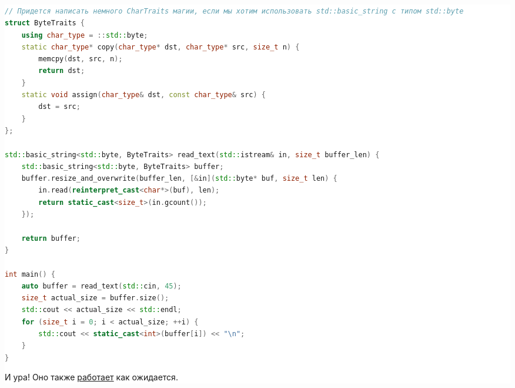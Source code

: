 ```C++
// Придется написать немного СharTraits магии, если мы хотим использовать std::basic_string c типом std::byte
struct ByteTraits {
    using char_type = ::std::byte;
    static char_type* copy(char_type* dst, char_type* src, size_t n) {
        memcpy(dst, src, n);
        return dst;
    }
    static void assign(char_type& dst, const char_type& src) {
        dst = src;
    } 
};

std::basic_string<std::byte, ByteTraits> read_text(std::istream& in, size_t buffer_len) {
    std::basic_string<std::byte, ByteTraits> buffer;
    buffer.resize_and_overwrite(buffer_len, [&in](std::byte* buf, size_t len) {
        in.read(reinterpret_cast<char*>(buf), len);
        return static_cast<size_t>(in.gcount());
    });
    
    return buffer;
}

int main() {
    auto buffer = read_text(std::cin, 45);
    size_t actual_size = buffer.size();
    std::cout << actual_size << std::endl;
    for (size_t i = 0; i < actual_size; ++i) {
        std::cout << static_cast<int>(buffer[i]) << "\n";
    }
}
```

И ура! Оно также [работает](https://godbolt.org/z/35qPW15nz) как ожидается.
